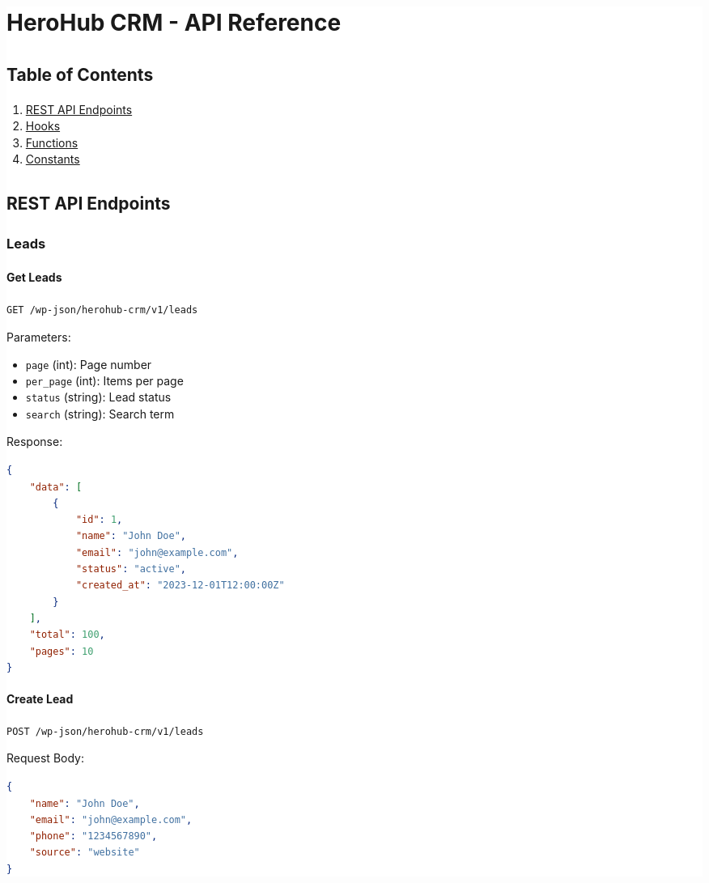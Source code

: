 # HeroHub CRM - API Reference

## Table of Contents
1. [REST API Endpoints](#rest-api-endpoints)
2. [Hooks](#hooks)
3. [Functions](#functions)
4. [Constants](#constants)

## REST API Endpoints

### Leads

#### Get Leads
```
GET /wp-json/herohub-crm/v1/leads
```

Parameters:
- `page` (int): Page number
- `per_page` (int): Items per page
- `status` (string): Lead status
- `search` (string): Search term

Response:
```json
{
    "data": [
        {
            "id": 1,
            "name": "John Doe",
            "email": "john@example.com",
            "status": "active",
            "created_at": "2023-12-01T12:00:00Z"
        }
    ],
    "total": 100,
    "pages": 10
}
```

#### Create Lead
```
POST /wp-json/herohub-crm/v1/leads
```

Request Body:
```json
{
    "name": "John Doe",
    "email": "john@example.com",
    "phone": "1234567890",
    "source": "website"
}
```
